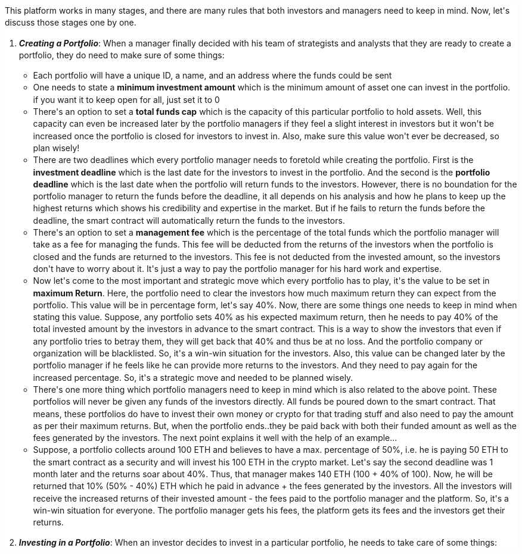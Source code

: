 This platform works in many stages, and there are many rules that both investors and managers need to keep in mind. Now, let's discuss those stages one by one.

1. ***Creating a Portfolio***: When a manager finally decided with his team of strategists and analysts that they are ready to create a portfolio, they do need to make sure of some things:

    - Each portfolio will have a unique ID, a name, and an address where the funds could be sent
    - One needs to state a **minimum investment amount** which is the minimum amount of asset one can invest in the portfolio. if you want it to keep open for all, just set it to 0
    - There's an option to set a **total funds cap** which is the capacity of this particular portfolio to hold assets. Well, this capacity can even be increased later by the portfolio managers if they feel a slight interest in investors but it won't be increased once the portfolio is closed for investors to invest in. Also, make sure this value won't ever be decreased, so plan wisely!
    - There are two deadlines which every portfolio manager needs to foretold while creating the portfolio. First is the **investment deadline** which is the last date for the investors to invest in the portfolio. And the second is the **portfolio deadline** which is the last date when the portfolio will return funds to the investors. However, there is no boundation for the portfolio manager to return the funds before the deadline, it all depends on his analysis and how he plans to keep up the highest returns which shows his credibility and expertise in the market. But if he fails to return the funds before the deadline, the smart contract will automatically return the funds to the investors.
    - There's an option to set a **management fee** which is the percentage of the total funds which the portfolio manager will take as a fee for managing the funds. This fee will be deducted from the returns of the investors when the portfolio is closed and the funds are returned to the investors. This fee is not deducted from the invested amount, so the investors don't have to worry about it. It's just a way to pay the portfolio manager for his hard work and expertise.
    - Now let's come to the most important and strategic move which every portfolio has to play, it's the value to be set in **maximum Return**. Here, the portfolio need to clear the investors how much maximum return they can expect from the portfolio. This value will be in percentage form, let's say 40%. Now, there are some things one needs to keep in mind when stating this value. Suppose, any portfolio sets 40% as his expected maximum return, then he needs to pay 40% of the total invested amount by the investors in advance to the smart contract. This is a way to show the investors that even if any portfolio tries to betray them, they will get back that 40% and thus be at no loss. And the portfolio company or organization will be blacklisted. So, it's a win-win situation for the investors. Also, this value can be changed later by the portfolio manager if he feels like he can provide more returns to the investors. And they need to pay again for the increased percentage. So, it's a strategic move and needed to be planned wisely.
    - There's one more thing which portfolio managers need to keep in mind which is also related to the above point. These portfolios will never be given any funds of the investors directly. All funds be poured down to the smart contract. That means, these portfolios do have to invest their own money or crypto for that trading stuff and also need to pay the amount as per their maximum returns. But, when the portfolio ends..they be paid back with both their funded amount as well as the fees generated by the investors. The next point explains it well with the help of an example...
    - Suppose, a portfolio collects around 100 ETH and believes to have a max. percentage of 50%, i.e. he is paying 50 ETH to the smart contract as a security and will invest his 100 ETH in the crypto market. Let's say the second deadline was 1 month later and the returns soar about 40%. Thus, that manager makes 140 ETH (100 + 40% of 100). Now, he will be returned that 10% (50% - 40%) ETH which he paid in advance + the fees generated by the investors. All the investors will receive the increased returns of their invested amount - the fees paid to the portfolio manager and the platform. So, it's a win-win situation for everyone. The portfolio manager gets his fees, the platform gets its fees and the investors get their returns.

2. ***Investing in a Portfolio***: When an investor decides to invest in a particular portfolio, he needs to take care of some things:
